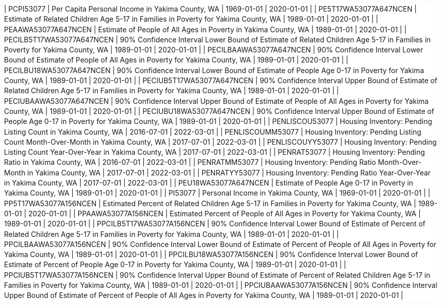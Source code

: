 | PCPI53077                 | Per Capita Personal Income in Yakima County, WA                                                                                                                            | 1969-01-01          | 2020-01-01        |
| PE5T17WA53077A647NCEN     | Estimate of Related Children Age 5-17 in Families in Poverty for Yakima County, WA                                                                                         | 1989-01-01          | 2020-01-01        |
| PEAAWA53077A647NCEN       | Estimate of People of All Ages in Poverty in Yakima County, WA                                                                                                             | 1989-01-01          | 2020-01-01        |
| PECILB5T17WA53077A647NCEN | 90% Confidence Interval Lower Bound of Estimate of Related Children Age 5-17 in Families in Poverty for Yakima County, WA                                                  | 1989-01-01          | 2020-01-01        |
| PECILBAAWA53077A647NCEN   | 90% Confidence Interval Lower Bound of Estimate of People of All Ages in Poverty for Yakima County, WA                                                                     | 1989-01-01          | 2020-01-01        |
| PECILBU18WA53077A647NCEN  | 90% Confidence Interval Lower Bound of Estimate of People Age 0-17 in Poverty for Yakima County, WA                                                                        | 1989-01-01          | 2020-01-01        |
| PECIUB5T17WA53077A647NCEN | 90% Confidence Interval Upper Bound of Estimate of Related Children Age 5-17 in Families in Poverty for Yakima County, WA                                                  | 1989-01-01          | 2020-01-01        |
| PECIUBAAWA53077A647NCEN   | 90% Confidence Interval Upper Bound of Estimate of People of All Ages in Poverty for Yakima County, WA                                                                     | 1989-01-01          | 2020-01-01        |
| PECIUBU18WA53077A647NCEN  | 90% Confidence Interval Upper Bound of Estimate of People Age 0-17 in Poverty for Yakima County, WA                                                                        | 1989-01-01          | 2020-01-01        |
| PENLISCOU53077            | Housing Inventory: Pending Listing Count in Yakima County, WA                                                                                                              | 2016-07-01          | 2022-03-01        |
| PENLISCOUMM53077          | Housing Inventory: Pending Listing Count Month-Over-Month in Yakima County, WA                                                                                             | 2017-07-01          | 2022-03-01        |
| PENLISCOUYY53077          | Housing Inventory: Pending Listing Count Year-Over-Year in Yakima County, WA                                                                                               | 2017-07-01          | 2022-03-01        |
| PENRAT53077               | Housing Inventory: Pending Ratio in Yakima County, WA                                                                                                                      | 2016-07-01          | 2022-03-01        |
| PENRATMM53077             | Housing Inventory: Pending Ratio Month-Over-Month in Yakima County, WA                                                                                                     | 2017-07-01          | 2022-03-01        |
| PENRATYY53077             | Housing Inventory: Pending Ratio Year-Over-Year in Yakima County, WA                                                                                                       | 2017-07-01          | 2022-03-01        |
| PEU18WA53077A647NCEN      | Estimate of People Age 0-17 in Poverty in Yakima County, WA                                                                                                                | 1989-01-01          | 2020-01-01        |
| PI53077                   | Personal Income in Yakima County, WA                                                                                                                                       | 1969-01-01          | 2020-01-01        |
| PP5T17WA53077A156NCEN     | Estimated Percent of Related Children Age 5-17 in Families in Poverty for Yakima County, WA                                                                                | 1989-01-01          | 2020-01-01        |
| PPAAWA53077A156NCEN       | Estimated Percent of People of All Ages in Poverty for Yakima County, WA                                                                                                   | 1989-01-01          | 2020-01-01        |
| PPCILB5T17WA53077A156NCEN | 90% Confidence Interval Lower Bound of Estimate of Percent of Related Children Age 5-17 in Families in Poverty for Yakima County, WA                                       | 1989-01-01          | 2020-01-01        |
| PPCILBAAWA53077A156NCEN   | 90% Confidence Interval Lower Bound of Estimate of Percent of People of All Ages in Poverty for Yakima County, WA                                                          | 1989-01-01          | 2020-01-01        |
| PPCILBU18WA53077A156NCEN  | 90% Confidence Interval Lower Bound of Estimate of Percent of People Age 0-17 in Poverty for Yakima County, WA                                                             | 1989-01-01          | 2020-01-01        |
| PPCIUB5T17WA53077A156NCEN | 90% Confidence Interval Upper Bound of Estimate of Percent of Related Children Age 5-17 in Families in Poverty for Yakima County, WA                                       | 1989-01-01          | 2020-01-01        |
| PPCIUBAAWA53077A156NCEN   | 90% Confidence Interval Upper Bound of Estimate of Percent of People of All Ages in Poverty for Yakima County, WA                                                          | 1989-01-01          | 2020-01-01        |
